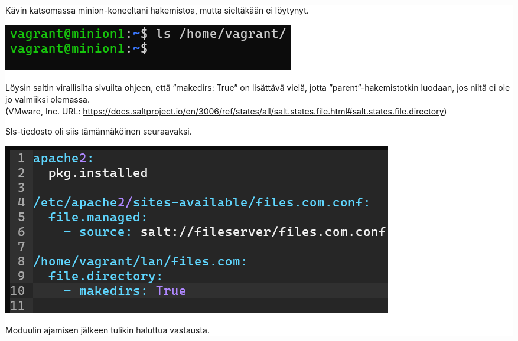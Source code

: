 Kävin katsomassa minion-koneeltani hakemistoa, mutta sieltäkään ei löytynyt.

![vagrant-hakemisto listattuna](ls-files.com-empty.png)

Löysin saltin virallisilta sivuilta ohjeen, että ”makedirs: True” on lisättävä vielä, jotta ”parent”-hakemistotkin luodaan, jos niitä ei ole jo valmiiksi olemassa.  
(VMware, Inc. URL: https://docs.saltproject.io/en/3006/ref/states/all/salt.states.file.html#salt.states.file.directory)

Sls-tiedosto oli siis tämännäköinen seuraavaksi.

![sls-tiedosto](init-sls-makedirs.png)

Moduulin ajamisen jälkeen tulikin haluttua vastausta.
